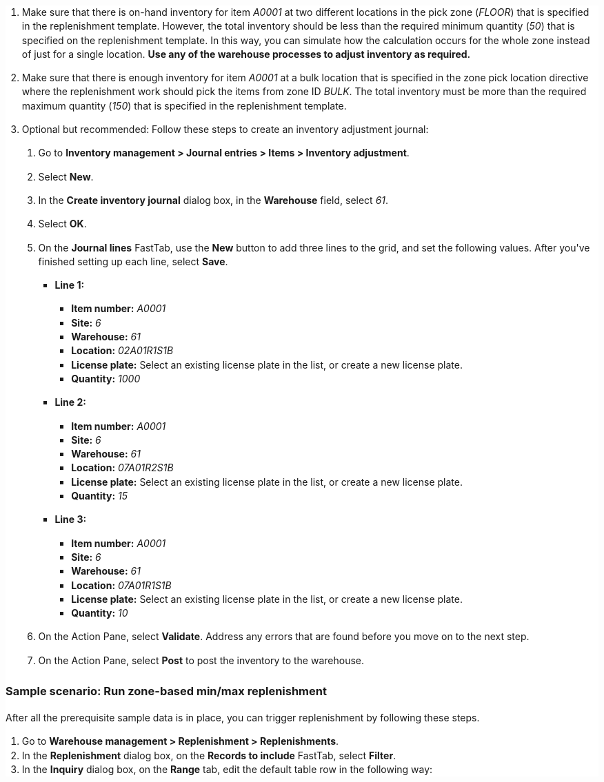 1. Make sure that there is on-hand inventory for item *A0001* at two different locations in the pick zone (*FLOOR*) that is specified in the replenishment template. However, the total inventory should be less than the required minimum quantity (*50*) that is specified on the replenishment template. In this way, you can simulate how the calculation occurs for the whole zone instead of just for a single location. **Use any of the warehouse processes to adjust inventory as required.**
1. Make sure that there is enough inventory for item *A0001* at a bulk location that is specified in the zone pick location directive where the replenishment work should pick the items from zone ID *BULK*. The total inventory must be more than the required maximum quantity (*150*) that is specified in the replenishment template.
1. Optional but recommended: Follow these steps to create an inventory adjustment journal:

    1. Go to **Inventory management \> Journal entries \> Items \> Inventory adjustment**.
    1. Select **New**.
    1. In the **Create inventory journal** dialog box, in the **Warehouse** field, select *61*.
    1. Select **OK**.
    1. On the **Journal lines** FastTab, use the **New** button to add three lines to the grid, and set the following values. After you've finished setting up each line, select **Save**.

        - **Line 1:**

            - **Item number:** *A0001*
            - **Site:** *6*
            - **Warehouse:** *61*
            - **Location:** *02A01R1S1B*
            - **License plate:** Select an existing license plate in the list, or create a new license plate.
            - **Quantity:** *1000*

        - **Line 2:**

            - **Item number:** *A0001*
            - **Site:** *6*
            - **Warehouse:** *61*
            - **Location:** *07A01R2S1B*
            - **License plate:** Select an existing license plate in the list, or create a new license plate.
            - **Quantity:** *15*

        - **Line 3:**

            - **Item number:** *A0001*
            - **Site:** *6*
            - **Warehouse:** *61*
            - **Location:** *07A01R1S1B*
            - **License plate:** Select an existing license plate in the list, or create a new license plate.
            - **Quantity:** *10*

    1. On the Action Pane, select **Validate**. Address any errors that are found before you move on to the next step.
    1. On the Action Pane, select **Post** to post the inventory to the warehouse.

### Sample scenario: Run zone-based min/max replenishment

After all the prerequisite sample data is in place, you can trigger replenishment by following these steps.

1. Go to **Warehouse management \> Replenishment \> Replenishments**.
1. In the **Replenishment** dialog box, on the **Records to include** FastTab, select **Filter**.
1. In the **Inquiry** dialog box, on the **Range** tab, edit the default table row in the following way:
